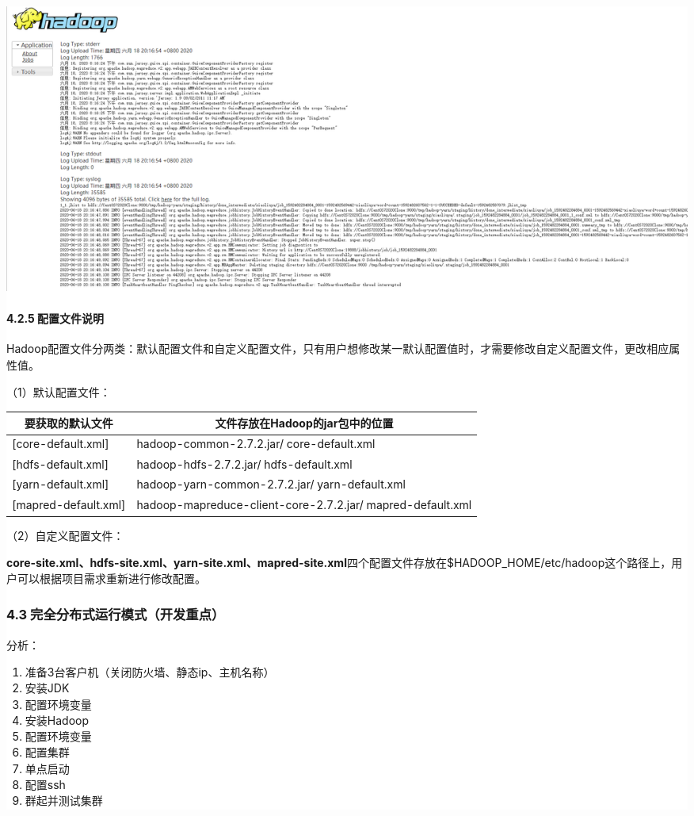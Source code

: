 ![](./images/db24.png)

#### 4.2.5 配置文件说明

Hadoop配置文件分两类：默认配置文件和自定义配置文件，只有用户想修改某一默认配置值时，才需要修改自定义配置文件，更改相应属性值。

（1）默认配置文件：

| 要获取的默认文件     | 文件存放在Hadoop的jar包中的位置                             |
| -------------------- | ----------------------------------------------------------- |
| [core-default.xml]   | hadoop-common-2.7.2.jar/  core-default.xml                  |
| [hdfs-default.xml]   | hadoop-hdfs-2.7.2.jar/  hdfs-default.xml                    |
| [yarn-default.xml]   | hadoop-yarn-common-2.7.2.jar/  yarn-default.xml             |
| [mapred-default.xml] | hadoop-mapreduce-client-core-2.7.2.jar/  mapred-default.xml |

（2）自定义配置文件：

**core-site.xml、hdfs-site.xml、yarn-site.xml、mapred-site.xml**四个配置文件存放在$HADOOP_HOME/etc/hadoop这个路径上，用户可以根据项目需求重新进行修改配置。

### 4.3 完全分布式运行模式（开发重点）

分析：

1. 准备3台客户机（关闭防火墙、静态ip、主机名称）
2. 安装JDK
3. 配置环境变量
4. 安装Hadoop
5. 配置环境变量
6. 配置集群
7. 单点启动
8. 配置ssh
9. 群起并测试集群
